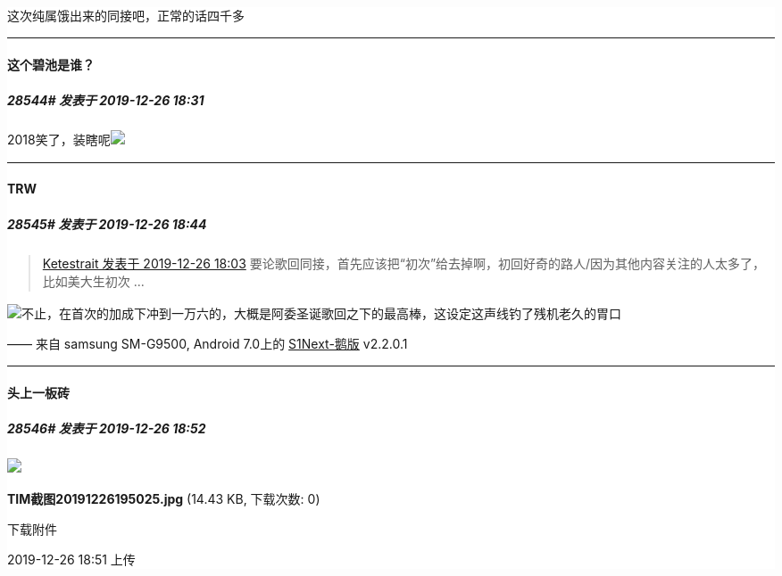 


这次纯属饿出来的同接吧，正常的话四千多







-----

####  这个碧池是谁？  
##### 28544#       发表于 2019-12-26 18:31




2018笑了，装瞎呢<img src="https://static.saraba1st.com/image/smiley/face2017/067.png" referrerpolicy="no-referrer">







-----

####  TRW  
##### 28545#       发表于 2019-12-26 18:44



<blockquote><a href="httphttps://bbs.saraba1st.com/2b/forum.php?mod=redirect&amp;goto=findpost&amp;pid=45994042&amp;ptid=1857164" target="_blank">Ketestrait 发表于 2019-12-26 18:03</a>
要论歌回同接，首先应该把“初次”给去掉啊，初回好奇的路人/因为其他内容关注的人太多了，比如美大生初次 ...</blockquote>
<img src="https://static.saraba1st.com/image/smiley/face2017/037.png" referrerpolicy="no-referrer">不止，在首次的加成下冲到一万六的，大概是阿委圣诞歌回之下的最高棒，这设定这声线钓了残机老久的胃口

—— 来自 samsung SM-G9500, Android 7.0上的 [S1Next-鹅版](https://github.com/ykrank/S1-Next/releases) v2.2.0.1







-----

####  头上一板砖  
##### 28546#       发表于 2019-12-26 18:52




<img src="https://img.saraba1st.com/forum/201912/26/185108nlwhoegeogh70ngi.jpg" referrerpolicy="no-referrer">


<strong>TIM截图20191226195025.jpg</strong> (14.43 KB, 下载次数: 0)

下载附件

2019-12-26 18:51 上传


